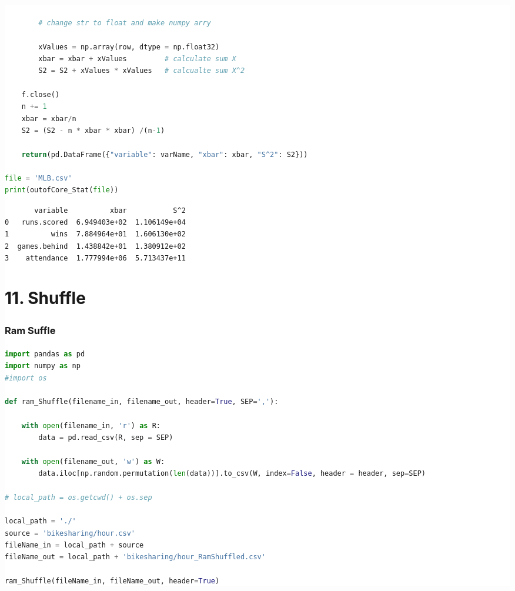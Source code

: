 ```python
        
        # change str to float and make numpy arry         

        xValues = np.array(row, dtype = np.float32)
        xbar = xbar + xValues         # calculate sum X
        S2 = S2 + xValues * xValues   # calcualte sum X^2
        
    f.close()        
    n += 1
    xbar = xbar/n
    S2 = (S2 - n * xbar * xbar) /(n-1)
    
    return(pd.DataFrame({"variable": varName, "xbar": xbar, "S^2": S2}))

file = 'MLB.csv'
print(outofCore_Stat(file))
```

           variable          xbar           S^2
    0   runs.scored  6.949403e+02  1.106149e+04
    1          wins  7.884964e+01  1.606130e+02
    2  games.behind  1.438842e+01  1.380912e+02
    3    attendance  1.777994e+06  5.713437e+11



















# 11. Shuffle

### Ram Suffle


```python
import pandas as pd
import numpy as np
#import os

def ram_Shuffle(filename_in, filename_out, header=True, SEP=','):
    
    with open(filename_in, 'r') as R:
        data = pd.read_csv(R, sep = SEP)

    with open(filename_out, 'w') as W:
        data.iloc[np.random.permutation(len(data))].to_csv(W, index=False, header = header, sep=SEP)
    
# local_path = os.getcwd() + os.sep
        
local_path = './'
source = 'bikesharing/hour.csv'
fileName_in = local_path + source
fileName_out = local_path + 'bikesharing/hour_RamShuffled.csv'

ram_Shuffle(fileName_in, fileName_out, header=True)
```
